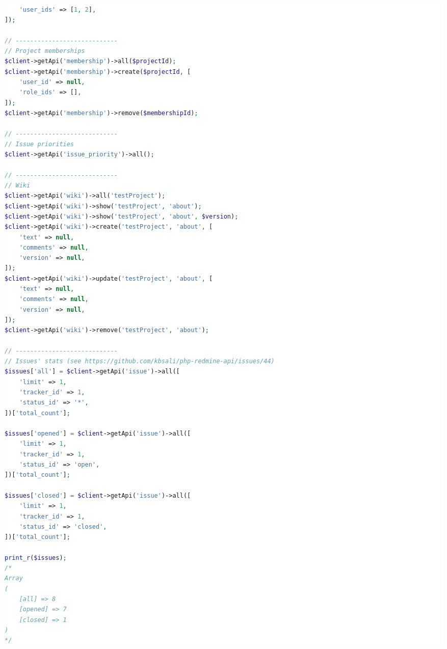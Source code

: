 ```php
    'user_ids' => [1, 2],
]);

// ----------------------------
// Project memberships
$client->getApi('membership')->all($projectId);
$client->getApi('membership')->create($projectId, [
    'user_id' => null,
    'role_ids' => [],
]);
$client->getApi('membership')->remove($membershipId);

// ----------------------------
// Issue priorities
$client->getApi('issue_priority')->all();

// ----------------------------
// Wiki
$client->getApi('wiki')->all('testProject');
$client->getApi('wiki')->show('testProject', 'about');
$client->getApi('wiki')->show('testProject', 'about', $version);
$client->getApi('wiki')->create('testProject', 'about', [
    'text' => null,
    'comments' => null,
    'version' => null,
]);
$client->getApi('wiki')->update('testProject', 'about', [
    'text' => null,
    'comments' => null,
    'version' => null,
]);
$client->getApi('wiki')->remove('testProject', 'about');

// ----------------------------
// Issues' stats (see https://github.com/kbsali/php-redmine-api/issues/44)
$issues['all'] = $client->getApi('issue')->all([
    'limit' => 1,
    'tracker_id' => 1,
    'status_id' => '*',
])['total_count'];

$issues['opened'] = $client->getApi('issue')->all([
    'limit' => 1,
    'tracker_id' => 1,
    'status_id' => 'open',
])['total_count'];

$issues['closed'] = $client->getApi('issue')->all([
    'limit' => 1,
    'tracker_id' => 1,
    'status_id' => 'closed',
])['total_count'];

print_r($issues);
/*
Array
(
    [all] => 8
    [opened] => 7
    [closed] => 1
)
*/

```